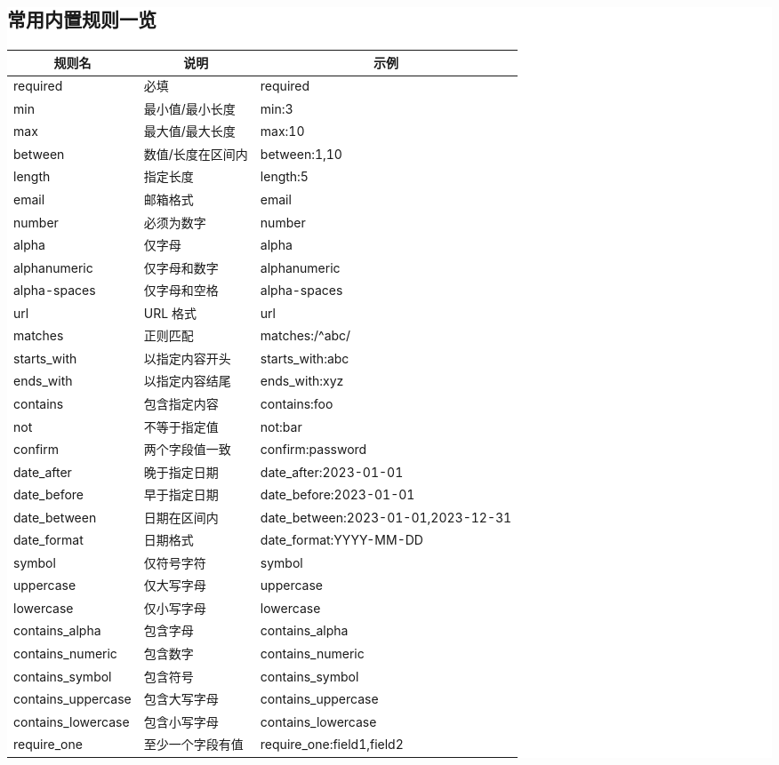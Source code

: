 ## 常用内置规则一览

| 规则名           | 说明                         | 示例                        |
|------------------|------------------------------|-----------------------------|
| required         | 必填                         | required                    |
| min              | 最小值/最小长度              | min:3                       |
| max              | 最大值/最大长度              | max:10                      |
| between          | 数值/长度在区间内            | between:1,10                |
| length           | 指定长度                     | length:5                    |
| email            | 邮箱格式                     | email                       |
| number           | 必须为数字                   | number                      |
| alpha            | 仅字母                       | alpha                       |
| alphanumeric     | 仅字母和数字                 | alphanumeric                |
| alpha-spaces     | 仅字母和空格                 | alpha-spaces                |
| url              | URL 格式                     | url                         |
| matches          | 正则匹配                     | matches:/^abc/              |
| starts_with      | 以指定内容开头               | starts_with:abc             |
| ends_with        | 以指定内容结尾               | ends_with:xyz               |
| contains         | 包含指定内容                 | contains:foo                |
| not              | 不等于指定值                 | not:bar                     |
| confirm          | 两个字段值一致               | confirm:password            |
| date_after       | 晚于指定日期                 | date_after:2023-01-01       |
| date_before      | 早于指定日期                 | date_before:2023-01-01      |
| date_between     | 日期在区间内                 | date_between:2023-01-01,2023-12-31 |
| date_format      | 日期格式                     | date_format:YYYY-MM-DD      |
| symbol           | 仅符号字符                   | symbol                      |
| uppercase        | 仅大写字母                   | uppercase                   |
| lowercase        | 仅小写字母                   | lowercase                   |
| contains_alpha   | 包含字母                     | contains_alpha              |
| contains_numeric | 包含数字                     | contains_numeric            |
| contains_symbol  | 包含符号                     | contains_symbol             |
| contains_uppercase | 包含大写字母               | contains_uppercase          |
| contains_lowercase | 包含小写字母               | contains_lowercase          |
| require_one      | 至少一个字段有值             | require_one:field1,field2   |
